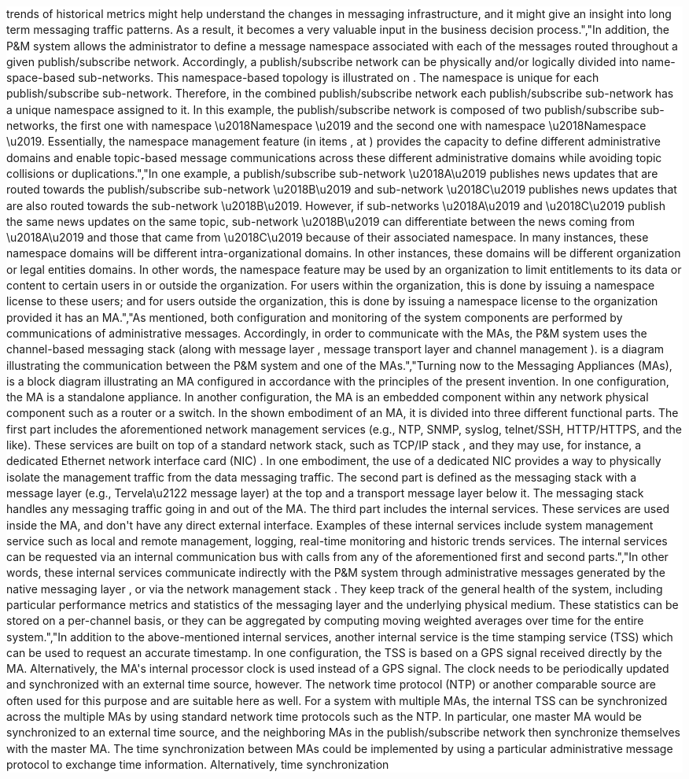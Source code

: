 trends of historical metrics might help understand the changes in messaging infrastructure, and it might give an insight into long term messaging traffic patterns. As a result, it becomes a very valuable input in the business decision process.","In addition, the P&M system allows the administrator to define a message namespace associated with each of the messages routed throughout a given publish\/subscribe network. Accordingly, a publish\/subscribe network can be physically and\/or logically divided into name-space-based sub-networks. This namespace-based topology is illustrated on . The namespace is unique for each publish\/subscribe sub-network. Therefore, in the combined publish\/subscribe network each publish\/subscribe sub-network has a unique namespace assigned to it. In this example, the publish\/subscribe network is composed of two publish\/subscribe sub-networks, the first one with namespace \u2018Namespace \u2019 and the second one with namespace \u2018Namespace \u2019. Essentially, the namespace management feature (in items ,  at ) provides the capacity to define different administrative domains and enable topic-based message communications across these different administrative domains while avoiding topic collisions or duplications.","In one example, a publish\/subscribe sub-network \u2018A\u2019 publishes news updates that are routed towards the publish\/subscribe sub-network \u2018B\u2019 and sub-network \u2018C\u2019 publishes news updates that are also routed towards the sub-network \u2018B\u2019. However, if sub-networks \u2018A\u2019 and \u2018C\u2019 publish the same news updates on the same topic, sub-network \u2018B\u2019 can differentiate between the news coming from \u2018A\u2019 and those that came from \u2018C\u2019 because of their associated namespace. In many instances, these namespace domains will be different intra-organizational domains. In other instances, these domains will be different organization or legal entities domains. In other words, the namespace feature may be used by an organization to limit entitlements to its data or content to certain users in or outside the organization. For users within the organization, this is done by issuing a namespace license to these users; and for users outside the organization, this is done by issuing a namespace license to the organization provided it has an MA.","As mentioned, both configuration and monitoring of the system components are performed by communications of administrative messages. Accordingly, in order to communicate with the MAs, the P&M system uses the channel-based messaging stack  (along with message layer , message transport layer  and channel management ).  is a diagram illustrating the communication between the P&M system and one of the MAs.","Turning now to the Messaging Appliances (MAs),  is a block diagram illustrating an MA configured in accordance with the principles of the present invention. In one configuration, the MA is a standalone appliance. In another configuration, the MA is an embedded component within any network physical component such as a router or a switch. In the shown embodiment of an MA, it is divided into three different functional parts. The first part  includes the aforementioned network management services (e.g., NTP, SNMP, syslog, telnet\/SSH, HTTP\/HTTPS, and the like). These services are built on top of a standard network stack, such as TCP\/IP stack , and they may use, for instance, a dedicated Ethernet network interface card (NIC) . In one embodiment, the use of a dedicated NIC provides a way to physically isolate the management traffic from the data messaging traffic. The second part is defined as the messaging stack  with a message layer (e.g., Tervela\u2122 message layer)  at the top and a transport message layer  below it. The messaging stack  handles any messaging traffic going in and out of the MA. The third part  includes the internal services. These services are used inside the MA, and don't have any direct external interface. Examples of these internal services include system management service such as local and remote management, logging, real-time monitoring and historic trends services. The internal services can be requested via an internal communication bus  with calls from any of the aforementioned first and second parts.","In other words, these internal services communicate indirectly with the P&M system through administrative messages generated by the native messaging layer , or via the network management stack . They keep track of the general health of the system, including particular performance metrics and statistics of the messaging layer and the underlying physical medium. These statistics can be stored on a per-channel basis, or they can be aggregated by computing moving weighted averages over time for the entire system.","In addition to the above-mentioned internal services, another internal service is the time stamping service (TSS)  which can be used to request an accurate timestamp. In one configuration, the TSS is based on a GPS signal received directly by the MA. Alternatively, the MA's internal processor clock is used instead of a GPS signal. The clock needs to be periodically updated and synchronized with an external time source, however. The network time protocol (NTP) or another comparable source are often used for this purpose and are suitable here as well. For a system with multiple MAs, the internal TSS can be synchronized across the multiple MAs by using standard network time protocols such as the NTP. In particular, one master MA would be synchronized to an external time source, and the neighboring MAs in the publish\/subscribe network then synchronize themselves with the master MA. The time synchronization between MAs could be implemented by using a particular administrative message protocol to exchange time information. Alternatively, time synchronization